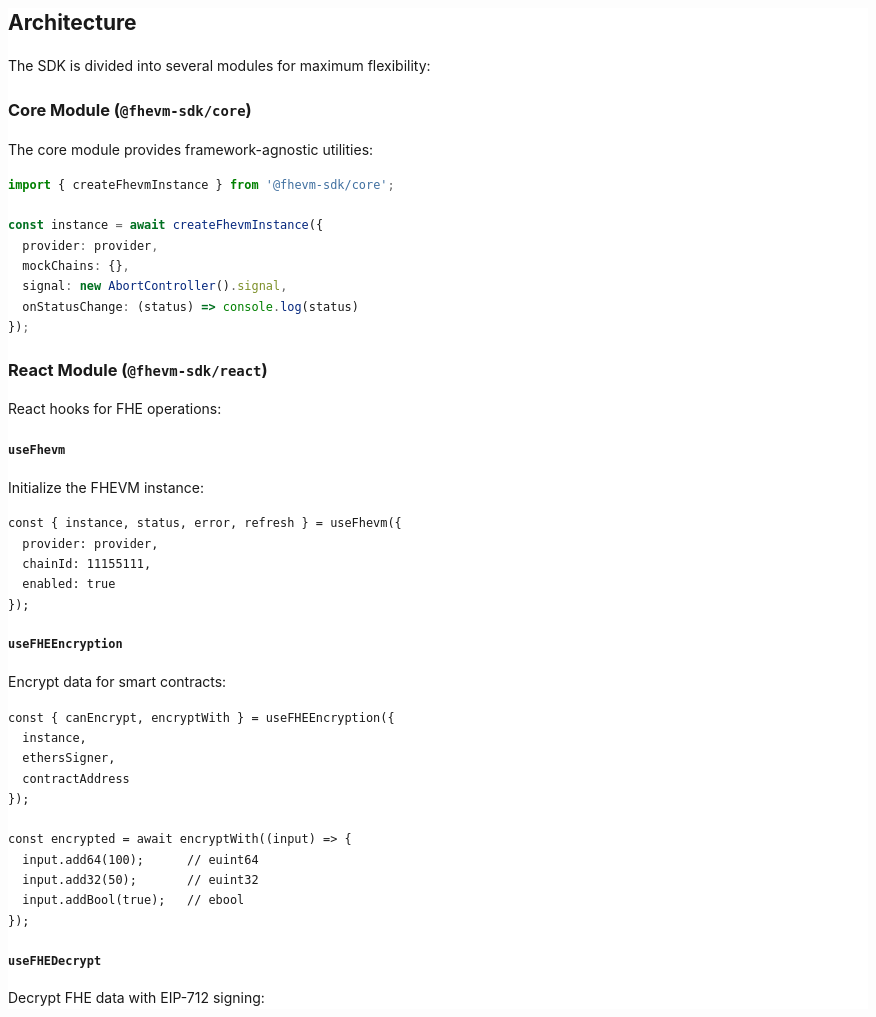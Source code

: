 ## Architecture

The SDK is divided into several modules for maximum flexibility:

### Core Module (`@fhevm-sdk/core`)

The core module provides framework-agnostic utilities:

```typescript
import { createFhevmInstance } from '@fhevm-sdk/core';

const instance = await createFhevmInstance({
  provider: provider,
  mockChains: {},
  signal: new AbortController().signal,
  onStatusChange: (status) => console.log(status)
});
```

### React Module (`@fhevm-sdk/react`)

React hooks for FHE operations:

#### `useFhevm`
Initialize the FHEVM instance:

```tsx
const { instance, status, error, refresh } = useFhevm({
  provider: provider,
  chainId: 11155111,
  enabled: true
});
```

#### `useFHEEncryption`
Encrypt data for smart contracts:

```tsx
const { canEncrypt, encryptWith } = useFHEEncryption({
  instance,
  ethersSigner,
  contractAddress
});

const encrypted = await encryptWith((input) => {
  input.add64(100);      // euint64
  input.add32(50);       // euint32
  input.addBool(true);   // ebool
});
```

#### `useFHEDecrypt`
Decrypt FHE data with EIP-712 signing:
